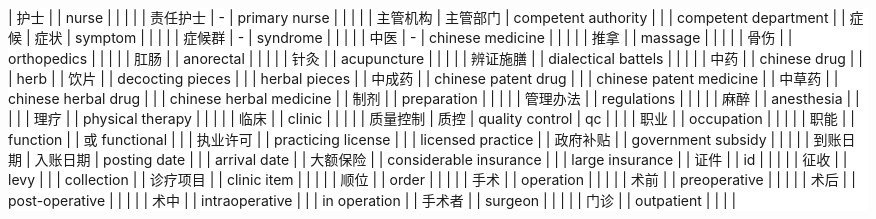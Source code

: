 |   护士  |       |   nurse   |       |       |       |
|   责任护士    |   -   |   primary nurse   |       |       |       |
|   主管机构    |   主管部门    |   competent authority |       |       |   competent department    |
|   症候  |   症状  |   symptom |       |       |       |
|   症候群 |   -   |   syndrome    |       |       |       |
|   中医  |   -   |   chinese medicine    |       |       |       |
|   推拿  |       |   massage |       |       |       |
|   骨伤  |       |   orthopedics |       |       |       |
|   肛肠  |       |   anorectal   |       |       |       |
|   针灸  |       |   acupuncture |       |       |       |
|   辨证施膳    |       |   dialectical battels |       |       |       |
|   中药  |       |   chinese drug    |       |       |   herb    |
|   饮片  |       |   decocting pieces    |       |       |   herbal pieces   |
|   中成药 |       |   chinese patent drug |       |       |   chinese patent medicine |
|   中草药 |       |   chinese herbal drug |       |       |   chinese herbal medicine |
|   制剂  |       |   preparation |       |       |       |
|   管理办法    |       |   regulations |       |       |       |
|   麻醉  |       |   anesthesia  |       |       |       |
|   理疗  |       |   physical therapy    |       |       |       |
|   临床  |       |   clinic  |       |       |       |
|   质量控制    |   质控  |   quality control |   qc  |       |       |
|   职业  |       |   occupation  |       |       |       |
|   职能  |       |   function    |       |   或 functional    |       |
|   执业许可    |       |   practicing license  |       |       |   licensed practice   |
|   政府补贴    |       |   government subsidy  |       |       |       |
|   到账日期    |   入账日期    |   posting date    |       |       |   arrival date    |
|   大额保险    |       |   considerable insurance  |       |       |   large insurance |
|   证件  |       |   id  |       |       |       |
|   征收  |       |   levy    |       |       |   collection  |
|   诊疗项目    |       |   clinic item |       |       |       |
|   顺位  |       |   order   |       |       |       |
|   手术  |       |   operation   |       |       |       |
|   术前  |       |   preoperative    |       |       |       |
|   术后  |       |   post-operative  |       |       |       |
|   术中  |       |   intraoperative  |       |       |   in operation    |
|   手术者 |       |   surgeon |       |       |       |
|   门诊  |       |   outpatient  |       |       |       |
